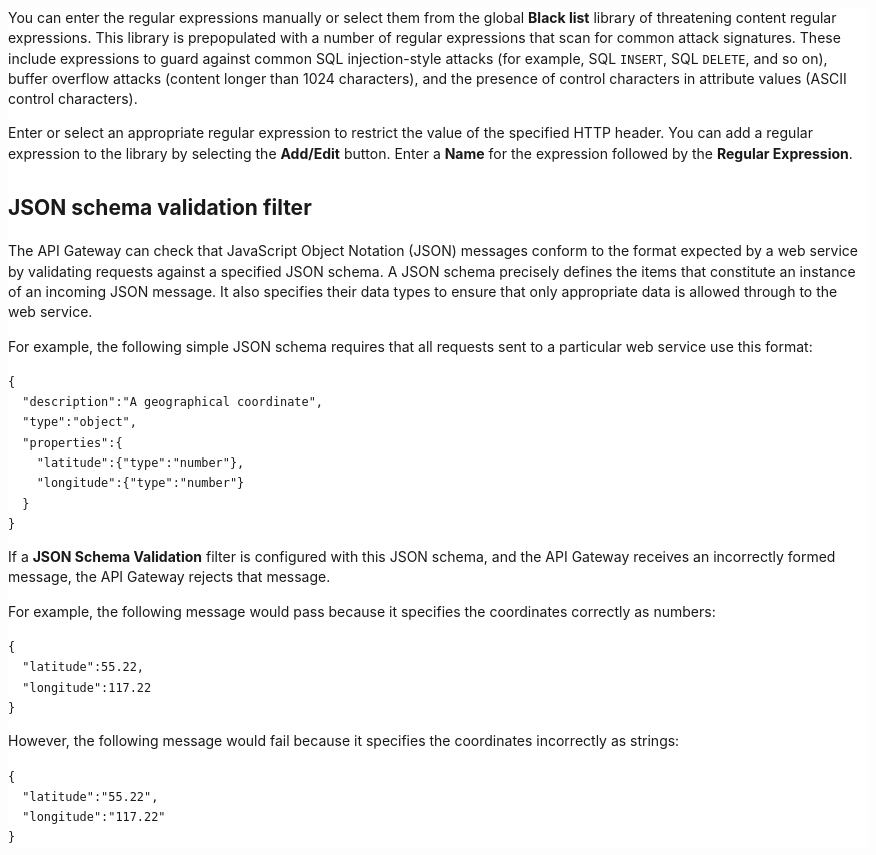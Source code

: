 You can enter the regular expressions manually or select them from the global **Black list**
library of threatening content regular expressions. This library is prepopulated with a number of regular expressions that scan for common attack signatures. These include expressions to guard against common SQL injection-style attacks (for example, SQL `INSERT`, SQL `DELETE`, and so on), buffer overflow attacks (content longer than 1024 characters), and the presence of control characters in attribute values (ASCII control characters).

Enter or select an appropriate regular expression to restrict the value of the specified HTTP header. You can add a regular expression to the library by selecting the **Add/Edit**
button. Enter a **Name**
for the expression followed by the **Regular Expression**.

## JSON schema validation filter

The API Gateway can check that JavaScript Object Notation (JSON) messages conform to the format expected by a web service by validating requests against a specified JSON schema. A JSON schema precisely defines the items that constitute an instance of an incoming JSON message. It also specifies their data types to ensure that only appropriate data is allowed through to the web service.

For example, the following simple JSON schema requires that all requests sent to a particular web service use this format:

```
{
  "description":"A geographical coordinate",
  "type":"object",
  "properties":{
    "latitude":{"type":"number"},
    "longitude":{"type":"number"}
  }
}
```

If a **JSON Schema Validation**
filter is configured with this JSON schema, and the API Gateway receives an incorrectly formed message, the API Gateway rejects that message.

For example, the following message would pass because it specifies the coordinates correctly as numbers:

```
{
  "latitude":55.22,
  "longitude":117.22
}
```

However, the following message would fail because it specifies the coordinates incorrectly as strings:

```
{
  "latitude":"55.22",
  "longitude":"117.22"
}
```
